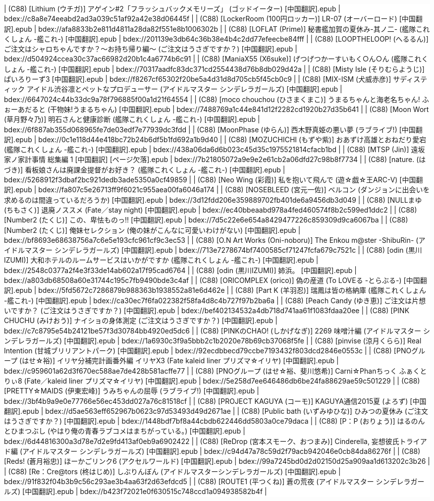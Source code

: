 | (C88) [Lithium (ウチガ)] アゲイン#2「フラッシュバックメモリーズ」 (ゴッドイーター) [中国翻訳].epub | bdex://c8a8e74eeabd2ad3a039c51af92a42e38d06445f |
| (C88) [LockerRoom (100円ロッカー)] LR-07 (オーバーロード) [中国翻訳].epub | bdex://afa8833b2e811d4811a28da82f551e8b1006302b |
| (C88) [LOFLAT (Prime)] 秘書艦加賀の夏休み-其ノ二- (艦隊これくしょん -艦これ-) [中国翻訳].epub | bdex://201139e3db64c36b38e4b4c2dd77efeecbe84fff |
| (C88) [LOOPTHELOOP! (へるるん)] ご注文はシャロちゃんですか？～お持ち帰り編～ (ご注文はうさぎですか？) [中国翻訳].epub | bdex://d504924ccea30c37ac66982d20b1c4a6774b6c91 |
| (C88) [ManiaX55 (X6suke)] げつげつかーすいもく○ん○ん (艦隊これくしょん -艦これ-) [中国翻訳].epub | bdex://70317aadfc83dc371cd2554438d76b8db029d42a |
| (C88) [Misty Isle (そりむらようじ)] ぱいろりーず3 [中国翻訳].epub | bdex://f8267cf65302f20be5a4d31d8d705cb5f45cb0c9 |
| (C88) [MIX-ISM (犬威赤彦)] サディスティック アイドル渋谷凛とペットなプロデューサー (アイドルマスター シンデレラガールズ) [中国翻訳].epub | bdex://6647024c44b33dc9a78f796885f00a1d21f64554 |
| (C88) [moco chouchou (ひさまくまこ)] うまるちゃんと海老名ちゃん! ふぉーあだると (干物妹!うまるちゃん) [中国翻訳].epub | bdex://7488769a1c44e841d12f2282cd1920b27d35b641 |
| (C88) [Moon Wort (草月野々乃)] 明石さんと健康診断 (艦隊これくしょん -艦これ-) [中国翻訳].epub | bdex://6f887ab355d068965fe7de03edf7e77939dc3fdd |
| (C88) [MoonPhase (ゆらん)] 西木野真姫の悪い夢 (ラブライブ!) [中国翻訳].epub | bdex://0c1e118d44e418bc72b24b6df5b1fd692a1b9d40 |
| (C88) [MOZUCHICHI (もずや紫)] おあずけ高雄とおねだり愛宕 (艦隊これくしょん -艦これ-) [中国翻訳].epub | bdex://438a06da6d6b023c45d35c1975521814cfacb1bd |
| (C88) [MTSP (Jin)] 遠坂家ノ家計事情 総集編 1 [中国翻訳] [ページ欠落].epub | bdex://7b21805072a9e9e2e61cb2a06dfd27c98b8f7734 |
| (C88) [nature. (はづき)] 看板娘さんは廃課金提督がお好き？ (艦隊これくしょん -艦これ-) [中国翻訳].epub | bdex://5268912f3dbaf2bc921dedb3ade5350a0cf49859 |
| (C88) [Neo Wing (彩霞)] 私を抱いて飛んで (遊☆戯☆王ARC-V) [中国翻訳].epub | bdex://fa807c5e26713ff9f6021c955aea00fa6046a174 |
| (C88) [NOSEBLEED (宮元一佐)] ベルコン (ダンジョンに出会いを求めるのは間違っているだろうか) [中国翻訳].epub | bdex://3d12fdd206e359889702fb401de6a9456db3d049 |
| (C88) [NULLまゆ (ちもさく)] 退廃ノススメ (Fate／stay night) [中国翻訳].epub | bdex://ec40bbeaabd978a4fed460574f8b2c599ed1ddc2 |
| (C88) [Number2 (たくじ)] この、卑怯ものっ!! [中国翻訳].epub | bdex://7d5c22e6e654a8429477226c859309d9ca6067ba |
| (C88) [Number2 (たくじ)] 俺妹セレクション (俺の妹がこんなに可愛いわけがない) [中国翻訳].epub | bdex://bf8693e68638756a7c6e5e193cfc961cf9c3ec53 |
| (C88) [O.N Art Works (Oni-noboru)] The Enkou m@ster -ShibuRin- (アイドルマスター シンデレラガールズ) [中国翻訳].epub | bdex://713e7278674bf7400585cf71247fcfa679c7521c |
| (C88) [odin (黒川IZUMI)] 大和ホテルのルームサービスはいかがですか (艦隊これくしょん -艦これ-) [中国翻訳].epub | bdex://2548c0377a2f4e3f33de14ab602a17f95cad6764 |
| (C88) [odin (黒川IZUMI)] 姉浜。 [中国翻訳].epub | bdex://a803db68508a60e31744c195c7fb9490bde3c4af |
| (C88) [ORICOMPLEX (orico)] 偽の産道 (To LOVEる -とらぶる-) [中国翻訳].epub | bdex://5fd5672c7286879b988363b1938552a81e6d462e |
| (C88) [Part K (羊羽忍)] 瑞鳳は皆の格納庫 (艦隊これくしょん -艦これ-) [中国翻訳].epub | bdex://ca30ec7f6fa022382f58fa4d8c4b727f97b2ba6a |
| (C88) [Peach Candy (ゆき恵)] ご注文は片想いですか？ (ご注文はうさぎですか？) [中国翻訳].epub | bdex://bef402134532a4db718d741aa61f1083fdaa20ee |
| (C88) [PINK CHUCHU (みけおう)] ナイショの身体測定 (ご注文はうさぎですか？) [中国翻訳].epub | bdex://c7c8795e54b24121be57f3d30784bb4920ed5dc6 |
| (C88) [PINKのCHAO! (しかげなぎ)] 2269 味噌汁編 (アイドルマスター シンデレラガールズ) [中国翻訳].epub | bdex://1a6930c3f9a5bbb2c1b2020e78b69cb37068f5fe |
| (C88) [pinvise (涼月くらら)] Real Intention (甘城ブリリアントパーク) [中国翻訳].epub | bdex://92ecdbbecd79ccbe7193432f803dcd2846e0553c |
| (C88) [PNOグループ (はせ☆裕)] イリヤ分補完計画番外編 イリヤX3 (Fate kaleid liner プリズマ☆イリヤ) [中国翻訳].epub | bdex://c959601a62d3f670ec588ae7de428b581acffe77 |
| (C88) [PNOグループ (はせ☆裕、斐川悠希)] Carni☆Phanちっく ふぁくとりぃ8 (Fate／kaleid liner プリズマ☆イリヤ) [中国翻訳].epub | bdex://5e258d7ee646486db6be24fa88629ae59c501229 |
| (C88) [PRETTY☆MAIDS (伊東宏峰)] うみちゃんの屈辱 (ラブライブ!) [中国翻訳].epub | bdex://3bf4b9a9e0e77766e56ec453dd027a76c81518cf |
| (C88) [PROJECT KAGUYA (コーモ)] KAGUYA通信2015夏 (よろず) [中国翻訳].epub | bdex://d5ae563eff652967b0623c97d53493d49d2671ae |
| (C88) [Public bath (いずみゆひな)] ひみつの夏休み (ご注文はうさぎですか？) [中国翻訳].epub | bdex://1448bdf7bf8a44cbdb622446dd5803a0ce79daca |
| (C88) [P：P (おりょう)] はるのんとひまつぶし (やはり俺の青春ラブコメはまちがっている。) [中国翻訳].epub | bdex://6d44816300a3d78e7d2e9fd413af0eb9a6902422 |
| (C88) [ReDrop (宮本スモーク、おつまみ)] Cinderella, 妄想彼氏トライアド編 (アイドルマスター シンデレラガールズ) [中国翻訳].epub | bdex://c94d47a78c59d2f79acb942046e0cb84da86276f |
| (C88) [Reds! (蒼月裕忠)] ほーかごリンク6 (アクセルワールド) [中国翻訳].epub | bdex://99a7245bd0d2d02150d25a909aa1d613202c3b26 |
| (C88) [Re：Cre@tors (柊はじめ)] しぶりんぼん (アイドルマスターシンデレラガールズ) [中国翻訳].epub | bdex://91f832f04b3b9c56c293ae3b4aa63f2d63efdcd5 |
| (C88) [ROUTE1 (平つくね)] 蒼の荒夜 (アイドルマスター シンデレラガールズ) [中国翻訳].epub | bdex://b423f72021e0f630515c748ccd1a094938582b4f |